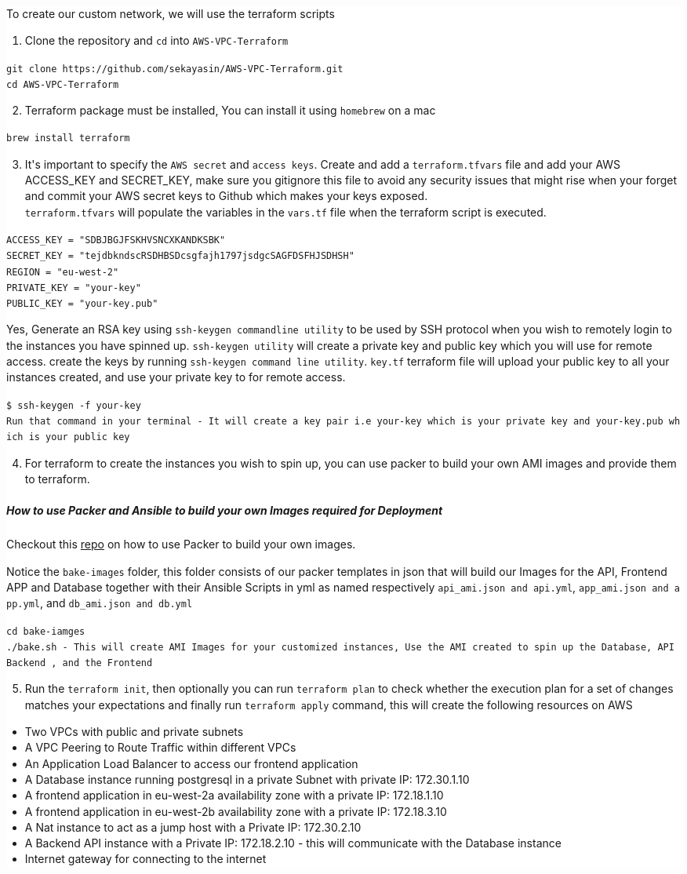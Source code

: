 To create our custom network,  we will use the terraform scripts

1. Clone the repository and `cd` into `AWS-VPC-Terraform`
```
git clone https://github.com/sekayasin/AWS-VPC-Terraform.git
cd AWS-VPC-Terraform
```
2. Terraform package must be installed, You can install it using `homebrew` on a mac
```
brew install terraform
```
3. It's important to specify the `AWS secret` and `access keys`. Create and add a `terraform.tfvars` file and add your AWS ACCESS_KEY and SECRET_KEY, make sure you gitignore this file to avoid any security issues that might rise when your forget and commit your AWS secret keys to Github which makes your keys exposed.\
`terraform.tfvars` will populate the variables in the `vars.tf` file when the terraform script is executed.    
```
ACCESS_KEY = "SDBJBGJFSKHVSNCXKANDKSBK"
SECRET_KEY = "tejdbkndscRSDHBSDcsgfajh1797jsdgcSAGFDSFHJSDHSH"
REGION = "eu-west-2"
PRIVATE_KEY = "your-key"
PUBLIC_KEY = "your-key.pub"
```
Yes, Generate an RSA key using `ssh-keygen commandline utility` to be used by SSH protocol when you wish to remotely login to the instances you have spinned up. `ssh-keygen utility` will create a private key and public key which you will use for remote access. create the keys by running `ssh-keygen command line utility`. `key.tf` terraform file will upload your public key to all your instances created, and use your private key to for remote access.
```
$ ssh-keygen -f your-key
Run that command in your terminal - It will create a key pair i.e your-key which is your private key and your-key.pub which is your public key
```
4. For terraform to create the instances you wish to spin up, you can use packer to build your own AMI images and provide them to terraform.

##### How to use Packer and Ansible to build your own Images required for Deployment
Checkout this [repo](https://github.com/sekayasin/Packer-Ansible) on how to use Packer to build your own images.

Notice the `bake-images` folder, this folder consists of our packer templates in json that will build our Images for the API, Frontend APP and Database together with their Ansible Scripts in yml as named respectively `api_ami.json and api.yml`, `app_ami.json and app.yml`, and `db_ami.json and db.yml` 

```
cd bake-iamges
./bake.sh - This will create AMI Images for your customized instances, Use the AMI created to spin up the Database, API Backend , and the Frontend 
```
5. Run the `terraform init`, then optionally you can run `terraform plan` to check whether the execution plan for a set of changes matches your expectations and finally run `terraform apply` command, this will create the following resources on AWS
- Two VPCs with public and private subnets
- A VPC Peering to Route Traffic within different VPCs
- An Application Load Balancer to access our frontend application
- A Database instance running postgresql in a private Subnet with private IP: 172.30.1.10
- A frontend application in eu-west-2a availability zone with a private IP: 172.18.1.10
- A frontend application in eu-west-2b availability zone with a private IP: 172.18.3.10
- A Nat instance to act as a jump host with a Private IP: 172.30.2.10
- A Backend API instance with a Private IP: 172.18.2.10 - this will communicate with the Database instance 
- Internet gateway for connecting to the internet
